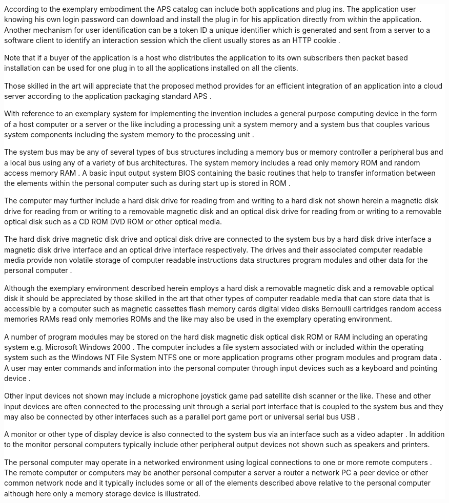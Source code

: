 According to the exemplary embodiment the APS catalog can include both applications and plug ins. The application user knowing his own login password can download and install the plug in for his application directly from within the application. Another mechanism for user identification can be a token ID a unique identifier which is generated and sent from a server to a software client to identify an interaction session which the client usually stores as an HTTP cookie .

Note that if a buyer of the application is a host who distributes the application to its own subscribers then packet based installation can be used for one plug in to all the applications installed on all the clients.

Those skilled in the art will appreciate that the proposed method provides for an efficient integration of an application into a cloud server according to the application packaging standard APS .

With reference to an exemplary system for implementing the invention includes a general purpose computing device in the form of a host computer or a server or the like including a processing unit a system memory and a system bus that couples various system components including the system memory to the processing unit .

The system bus may be any of several types of bus structures including a memory bus or memory controller a peripheral bus and a local bus using any of a variety of bus architectures. The system memory includes a read only memory ROM and random access memory RAM . A basic input output system BIOS containing the basic routines that help to transfer information between the elements within the personal computer such as during start up is stored in ROM .

The computer may further include a hard disk drive for reading from and writing to a hard disk not shown herein a magnetic disk drive for reading from or writing to a removable magnetic disk and an optical disk drive for reading from or writing to a removable optical disk such as a CD ROM DVD ROM or other optical media.

The hard disk drive magnetic disk drive and optical disk drive are connected to the system bus by a hard disk drive interface a magnetic disk drive interface and an optical drive interface respectively. The drives and their associated computer readable media provide non volatile storage of computer readable instructions data structures program modules and other data for the personal computer .

Although the exemplary environment described herein employs a hard disk a removable magnetic disk and a removable optical disk it should be appreciated by those skilled in the art that other types of computer readable media that can store data that is accessible by a computer such as magnetic cassettes flash memory cards digital video disks Bernoulli cartridges random access memories RAMs read only memories ROMs and the like may also be used in the exemplary operating environment.

A number of program modules may be stored on the hard disk magnetic disk optical disk ROM or RAM including an operating system e.g. Microsoft Windows 2000 . The computer includes a file system associated with or included within the operating system such as the Windows NT File System NTFS one or more application programs other program modules and program data . A user may enter commands and information into the personal computer through input devices such as a keyboard and pointing device .

Other input devices not shown may include a microphone joystick game pad satellite dish scanner or the like. These and other input devices are often connected to the processing unit through a serial port interface that is coupled to the system bus and they may also be connected by other interfaces such as a parallel port game port or universal serial bus USB .

A monitor or other type of display device is also connected to the system bus via an interface such as a video adapter . In addition to the monitor personal computers typically include other peripheral output devices not shown such as speakers and printers.

The personal computer may operate in a networked environment using logical connections to one or more remote computers . The remote computer or computers may be another personal computer a server a router a network PC a peer device or other common network node and it typically includes some or all of the elements described above relative to the personal computer although here only a memory storage device is illustrated.
